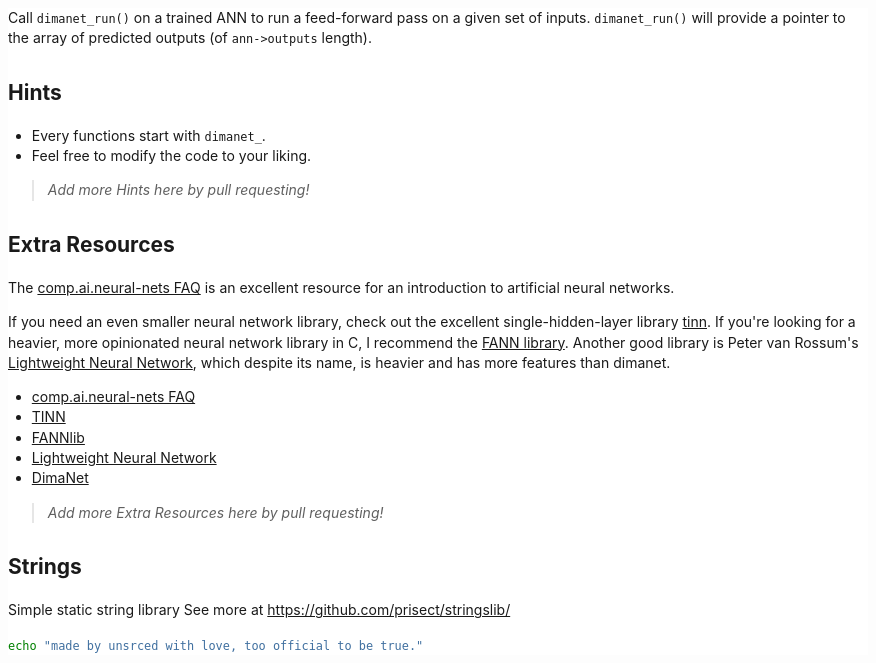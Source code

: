 Call `dimanet_run()` on a trained ANN to run a feed-forward pass on a given set of inputs. `dimanet_run()`
will provide a pointer to the array of predicted outputs (of `ann->outputs` length).

## Hints

- Every functions start with `dimanet_`.
- Feel free to modify the code to your liking.

> *Add more Hints here by pull requesting!*

## Extra Resources

The [comp.ai.neural-nets
FAQ](http://www.faqs.org/faqs/ai-faq/neural-nets/part1/) is an excellent
resource for an introduction to artificial neural networks.

If you need an even smaller neural network library, check out the excellent single-hidden-layer library [tinn](https://github.com/glouw/tinn).
If you're looking for a heavier, more opinionated neural network library in C,
I recommend the [FANN library](http://leenissen.dk/fann/wp/). Another
good library is Peter van Rossum's [Lightweight Neural
Network](http://lwneuralnet.sourceforge.net/), which despite its name, is
heavier and has more features than dimanet.

- [comp.ai.neural-nets
FAQ](http://www.faqs.org/faqs/ai-faq/neural-nets/part1/)
- [TINN](https://github.com/glouw/tinn)
- [FANNlib](http://leenissen.dk/fann/wp/)
- [Lightweight Neural
Network](http://lwneuralnet.sourceforge.net/)
- [DimaNet](https://github.com/prisect/dimanet/)

> *Add more Extra Resources here by pull requesting!*

## Strings

Simple static string library
See more at https://github.com/prisect/stringslib/

``` bash
echo "made by unsrced with love, too official to be true."
```
